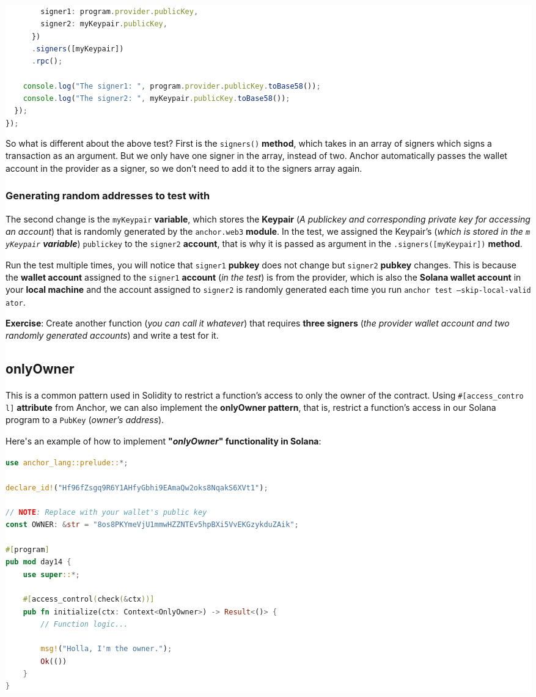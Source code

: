 ```javascript
        signer1: program.provider.publicKey,
        signer2: myKeypair.publicKey,
      })
      .signers([myKeypair])
      .rpc();

    console.log("The signer1: ", program.provider.publicKey.toBase58());
    console.log("The signer2: ", myKeypair.publicKey.toBase58());
  });
});
```

So what is different about the above test? First is the `signers()` **method**, which takes in an array of signers which signs a transaction as an argument. But we only have one signer in the array, instead of two. Anchor automatically passes the wallet account in the provider as a signer, so we don’t need to add it to the signers array again.


### Generating random addresses to test with

The second change is the `myKeypair` **variable**, which stores the **Keypair** (*A publickey and corresponding private key for accessing an account*) that is randomly generated by the `anchor.web3` **module**. In the test, we assigned the Keypair’s (*which is stored in the `myKeypair` **variable***) `publickey` to the `signer2` **account**, that is why it is passed as argument in the `.signers([myKeypair])` **method**.

Run the test multiple times, you will notice that `signer1` **pubkey** does not change but `signer2` **pubkey** changes. This is because the **wallet account** assigned to the `signer1` **account** (*in the test*) is from the provider, which is also the **Solana wallet account** in your **local machine** and the account assigned to `signer2` is randomly generated each time you run `anchor test —skip-local-validator`.

**Exercise**: Create another function (*you can call it whatever*) that requires **three signers** (*the provider wallet account and two randomly generated accounts*) and write a test for it.


## onlyOwner

This is a common pattern used in Solidity to restrict a function’s access to only the owner of the contract. Using `#[access_control]` **attribute** from Anchor, we can also implement the **onlyOwner pattern**, that is, restrict a function’s access in our Solana program to a `PubKey` (*owner’s address*).

Here's an example of how to implement **"*onlyOwner*" functionality in Solana**:

```rust
use anchor_lang::prelude::*;

declare_id!("Hf96fZsgq9R6Y1AHfyGbhi9EAmaQw2oks8NqakS6XVt1");

// NOTE: Replace with your wallet's public key
const OWNER: &str = "8os8PKYmeVjU1mmwHZZNTEv5hpBXi5VvEKGzykduZAik";

#[program]
pub mod day14 {
    use super::*;

    #[access_control(check(&ctx))]
    pub fn initialize(ctx: Context<OnlyOwner>) -> Result<()> {
        // Function logic...

        msg!("Holla, I'm the owner.");
        Ok(())
    }
}

```